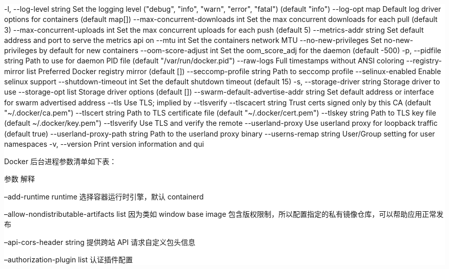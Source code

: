   -l, --log-level string                      Set the logging level ("debug", "info", "warn", "error", "fatal") (default "info")
      --log-opt map                           Default log driver options for containers (default map[])
      --max-concurrent-downloads int          Set the max concurrent downloads for each pull (default 3)
      --max-concurrent-uploads int            Set the max concurrent uploads for each push (default 5)
      --metrics-addr string                   Set default address and port to serve the metrics api on
      --mtu int                               Set the containers network MTU
      --no-new-privileges                     Set no-new-privileges by default for new containers
      --oom-score-adjust int                  Set the oom_score_adj for the daemon (default -500)
  -p, --pidfile string                        Path to use for daemon PID file (default "/var/run/docker.pid")
      --raw-logs                              Full timestamps without ANSI coloring
      --registry-mirror list                  Preferred Docker registry mirror (default [])
      --seccomp-profile string                Path to seccomp profile
      --selinux-enabled                       Enable selinux support
      --shutdown-timeout int                  Set the default shutdown timeout (default 15)
  -s, --storage-driver string                 Storage driver to use
      --storage-opt list                      Storage driver options (default [])
      --swarm-default-advertise-addr string   Set default address or interface for swarm advertised address
      --tls                                   Use TLS; implied by --tlsverify
      --tlscacert string                      Trust certs signed only by this CA (default "~/.docker/ca.pem")
      --tlscert string                        Path to TLS certificate file (default "~/.docker/cert.pem")
      --tlskey string                         Path to TLS key file (default ~/.docker/key.pem")
      --tlsverify                             Use TLS and verify the remote
      --userland-proxy                        Use userland proxy for loopback traffic (default true)
      --userland-proxy-path string            Path to the userland proxy binary
      --userns-remap string                   User/Group setting for user namespaces
  -v, --version                               Print version information and qui



Docker 后台进程参数清单如下表：




参数
解释





–add-runtime runtime
选择容器运行时引擎，默认 containerd



–allow-nondistributable-artifacts list
因为类如 window base image 包含版权限制，所以配置指定的私有镜像仓库，可以帮助应用正常发布



–api-cors-header string
提供跨站 API 请求自定义包头信息



–authorization-plugin list
认证插件配置
